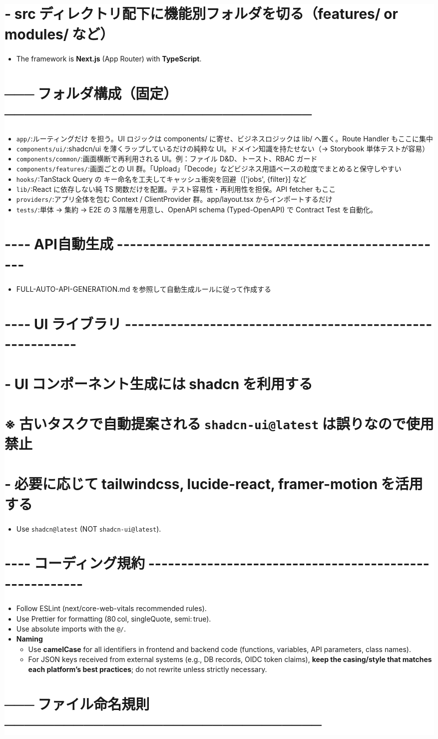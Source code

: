 # - src ディレクトリ配下に機能別フォルダを切る（features/ or modules/ など）

- The framework is **Next.js** (App Router) with **TypeScript**.

# ─── フォルダ構成（固定）───────────────────────────────

- `app/`:ルーティングだけ を担う。UI ロジックは components/ に寄せ、ビジネスロジックは lib/ へ置く。Route Handler もここに集中
- `components/ui/`:shadcn/ui を薄くラップしているだけの純粋な UI。ドメイン知識を持たせない（→ Storybook 単体テストが容易）
- `components/common/`:画面横断で再利用される UI。例：ファイル D&D、トースト、RBAC ガード
- `components/features/`:画面ごとの UI 群。「Upload」「Decode」などビジネス用語ベースの粒度でまとめると保守しやすい
- `hooks/`:TanStack Query の キー命名を工夫してキャッシュ衝突を回避（['jobs', {filter}] など
- `lib/`:React に依存しない純 TS 関数だけを配置。テスト容易性・再利用性を担保。API fetcher もここ
- `providers/`:アプリ全体を包む Context / ClientProvider 群。app/layout.tsx からインポートするだけ
- `tests/`:単体 → 集約 → E2E の 3 階層を用意し、OpenAPI schema (Typed-OpenAPI) で Contract Test を自動化。

# ---- API自動生成 ---------------------------------------------------

- FULL-AUTO-API-GENERATION.md を参照して自動生成ルールに従って作成する

# ---- UI ライブラリ ----------------------------------------------------------

# - UI コンポーネント生成には shadcn を利用する

# ※ 古いタスクで自動提案される `shadcn-ui@latest` は誤りなので使用禁止

# - 必要に応じて tailwindcss, lucide-react, framer-motion を活用する

- Use `shadcn@latest` (NOT `shadcn-ui@latest`).

# ---- コーディング規約 -------------------------------------------------------

- Follow ESLint (next/core-web-vitals recommended rules).
- Use Prettier for formatting (80 col, singleQuote, semi: true).
- Use absolute imports with the `@/`.
- **Naming**
  - Use **camelCase** for all identifiers in frontend and backend code (functions, variables, API parameters, class names).
  - For JSON keys received from external systems (e.g., DB records, OIDC token claims), **keep the casing/style that matches each platform’s best practices**; do not rewrite unless strictly necessary.

# ─── ファイル命名規則 ────────────────────────────────
